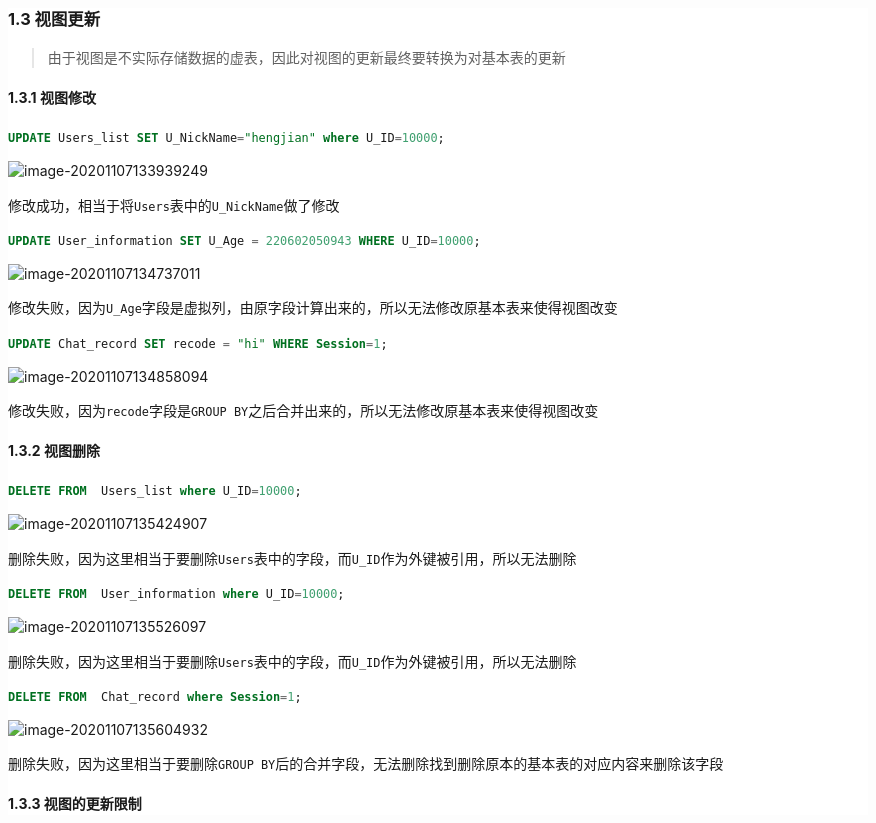 ### 1.3 视图更新

> 由于视图是不实际存储数据的虚表，因此对视图的更新最终要转换为对基本表的更新

#### 1.3.1 视图修改

```sql
UPDATE Users_list SET U_NickName="hengjian" where U_ID=10000;
```

![image-20201107133939249](http://img.hjxie.icu/image-20201107133939249.png)

修改成功，相当于将`Users`表中的`U_NickName`做了修改

```sql
UPDATE User_information SET U_Age = 220602050943 WHERE U_ID=10000;
```

![image-20201107134737011](http://img.hjxie.icu/image-20201107134737011.png)

修改失败，因为`U_Age`字段是虚拟列，由原字段计算出来的，所以无法修改原基本表来使得视图改变

```sql
UPDATE Chat_record SET recode = "hi" WHERE Session=1;
```

![image-20201107134858094](http://img.hjxie.icu/image-20201107134858094.png)

修改失败，因为`recode`字段是`GROUP BY`之后合并出来的，所以无法修改原基本表来使得视图改变

#### 1.3.2 视图删除

```sql
DELETE FROM  Users_list where U_ID=10000;
```

![image-20201107135424907](http://img.hjxie.icu/image-20201107135424907.png)

删除失败，因为这里相当于要删除`Users`表中的字段，而`U_ID`作为外键被引用，所以无法删除

```sql
DELETE FROM  User_information where U_ID=10000;
```

![image-20201107135526097](http://img.hjxie.icu/image-20201107135526097.png)

删除失败，因为这里相当于要删除`Users`表中的字段，而`U_ID`作为外键被引用，所以无法删除

```sql
DELETE FROM  Chat_record where Session=1;
```

![image-20201107135604932](http://img.hjxie.icu/image-20201107135604932.png)

删除失败，因为这里相当于要删除`GROUP BY`后的合并字段，无法删除找到删除原本的基本表的对应内容来删除该字段

#### 1.3.3 视图的更新限制
